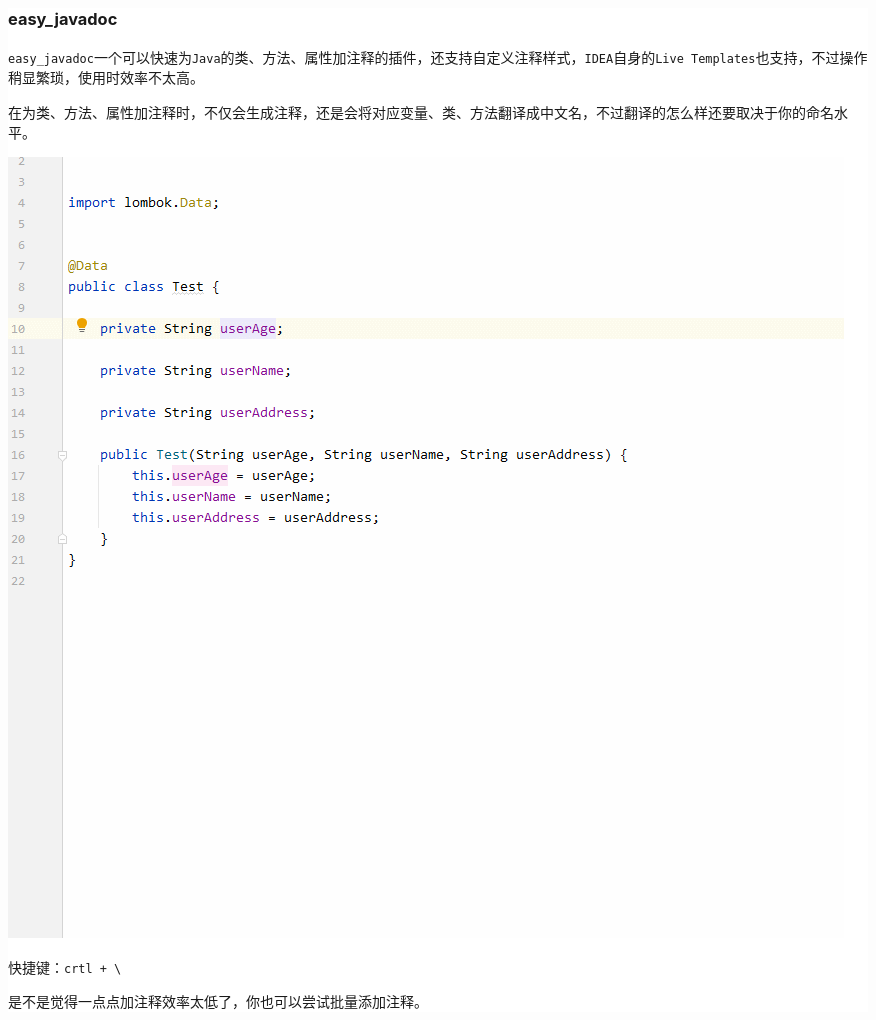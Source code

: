 ### easy_javadoc

`easy_javadoc`一个可以快速为`Java`的类、方法、属性加注释的插件，还支持自定义注释样式，`IDEA`自身的`Live Templates`也支持，不过操作稍显繁琐，使用时效率不太高。

在为类、方法、属性加注释时，不仅会生成注释，还是会将对应变量、类、方法翻译成中文名，不过翻译的怎么样还要取决于你的命名水平。

![图片](%E6%8F%92%E4%BB%B6.assets/640-170921497148336.gif)

快捷键：`crtl + \`

是不是觉得一点点加注释效率太低了，你也可以尝试批量添加注释。
